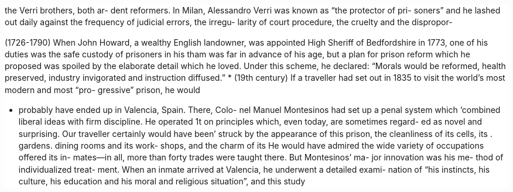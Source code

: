 the Verri brothers, both ar- 
dent reformers. In Milan, 
Alessandro Verri was known 
as “the protector of pri- 
soners” and he lashed out 
daily against the frequency 
of judicial errors, the irregu- 
larity of court procedure, the 
cruelty and the dispropor- 
 
(1726-1790) 
When John Howard, a 
wealthy English landowner, 
was appointed High Sheriff 
of Bedfordshire in 1773, one 
of his duties was the safe 
custody of prisoners in his 
tham was far in advance of 
his age, but a plan for prison 
reform which he proposed 
was spoiled by the elaborate 
detail which he loved. Under 
this scheme, he declared: 
“Morals would be reformed, 
health preserved, industry 
invigorated and instruction 
diffused.” 
* 
(19th century) 
If a traveller had set out 
in 1835 to visit the world’s 
most modern and most “pro- 
gressive” prison, he would 
- probably have ended up in 
Valencia, Spain. There, Colo- 
nel Manuel Montesinos had 
set up a penal system which 
‘combined liberal ideas with 
firm discipline. He operated 
1t on principles which, even 
today, are sometimes regard- 
ed as novel and surprising. 
Our traveller certainly would 
have been’ struck by the 
appearance of this prison, 
the cleanliness of its cells, its 
. gardens. 
dining rooms and its work- 
shops, and the charm of its 
He would have 
admired the wide variety of 
occupations offered its in- 
mates—in all, more than 
forty trades were taught 
there. But Montesinos’ ma- 
jor innovation was his me- 
thod of individualized treat- 
ment. When an inmate 
arrived at Valencia, he 
underwent a detailed exami- 
nation of “his instincts, his 
culture, his education and 
his moral and religious 
situation”, and this study 